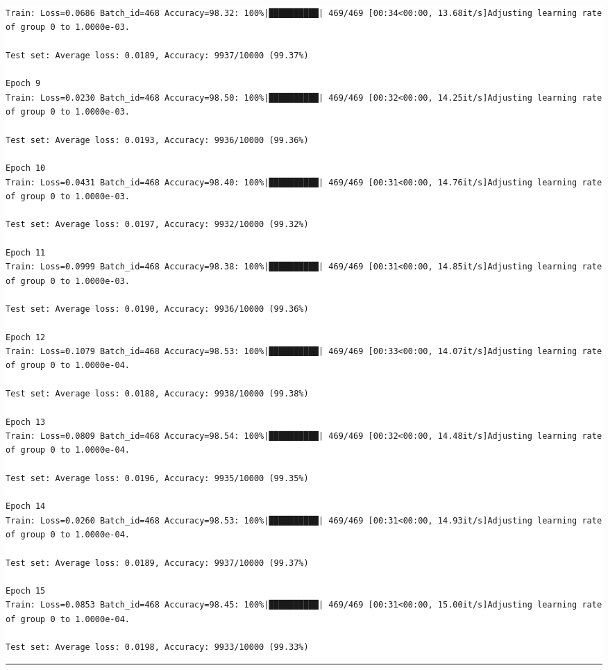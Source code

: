 ```
Train: Loss=0.0686 Batch_id=468 Accuracy=98.32: 100%|██████████| 469/469 [00:34<00:00, 13.68it/s]Adjusting learning rate of group 0 to 1.0000e-03.

Test set: Average loss: 0.0189, Accuracy: 9937/10000 (99.37%)

Epoch 9
Train: Loss=0.0230 Batch_id=468 Accuracy=98.50: 100%|██████████| 469/469 [00:32<00:00, 14.25it/s]Adjusting learning rate of group 0 to 1.0000e-03.

Test set: Average loss: 0.0193, Accuracy: 9936/10000 (99.36%)

Epoch 10
Train: Loss=0.0431 Batch_id=468 Accuracy=98.40: 100%|██████████| 469/469 [00:31<00:00, 14.76it/s]Adjusting learning rate of group 0 to 1.0000e-03.

Test set: Average loss: 0.0197, Accuracy: 9932/10000 (99.32%)

Epoch 11
Train: Loss=0.0999 Batch_id=468 Accuracy=98.38: 100%|██████████| 469/469 [00:31<00:00, 14.85it/s]Adjusting learning rate of group 0 to 1.0000e-03.

Test set: Average loss: 0.0190, Accuracy: 9936/10000 (99.36%)

Epoch 12
Train: Loss=0.1079 Batch_id=468 Accuracy=98.53: 100%|██████████| 469/469 [00:33<00:00, 14.07it/s]Adjusting learning rate of group 0 to 1.0000e-04.

Test set: Average loss: 0.0188, Accuracy: 9938/10000 (99.38%)

Epoch 13
Train: Loss=0.0809 Batch_id=468 Accuracy=98.54: 100%|██████████| 469/469 [00:32<00:00, 14.48it/s]Adjusting learning rate of group 0 to 1.0000e-04.

Test set: Average loss: 0.0196, Accuracy: 9935/10000 (99.35%)

Epoch 14
Train: Loss=0.0260 Batch_id=468 Accuracy=98.53: 100%|██████████| 469/469 [00:31<00:00, 14.93it/s]Adjusting learning rate of group 0 to 1.0000e-04.

Test set: Average loss: 0.0189, Accuracy: 9937/10000 (99.37%)

Epoch 15
Train: Loss=0.0853 Batch_id=468 Accuracy=98.45: 100%|██████████| 469/469 [00:31<00:00, 15.00it/s]Adjusting learning rate of group 0 to 1.0000e-04.

Test set: Average loss: 0.0198, Accuracy: 9933/10000 (99.33%)

```


---
